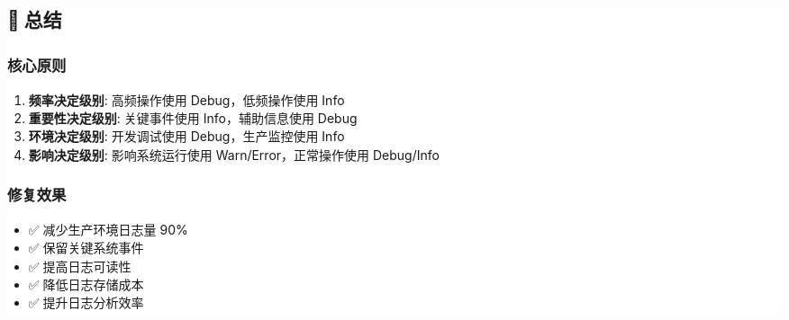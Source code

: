 
## 📝 总结

### 核心原则

1. **频率决定级别**: 高频操作使用 Debug，低频操作使用 Info
2. **重要性决定级别**: 关键事件使用 Info，辅助信息使用 Debug
3. **环境决定级别**: 开发调试使用 Debug，生产监控使用 Info
4. **影响决定级别**: 影响系统运行使用 Warn/Error，正常操作使用 Debug/Info

### 修复效果

- ✅ 减少生产环境日志量 90%
- ✅ 保留关键系统事件
- ✅ 提高日志可读性
- ✅ 降低日志存储成本
- ✅ 提升日志分析效率


